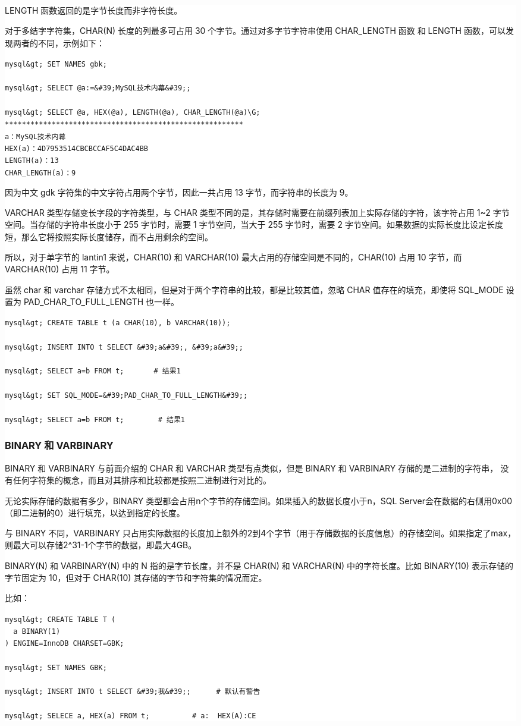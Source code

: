 LENGTH 函数返回的是字节长度而非字符长度。

对于多结字字符集，CHAR(N) 长度的列最多可占用 30 个字节。通过对多字节字符串使用 CHAR\_LENGTH 函数 和 LENGTH 函数，可以发现两者的不同，示例如下：

```纯文本
mysql&gt; SET NAMES gbk;

mysql&gt; SELECT @a:=&#39;MySQL技术内幕&#39;;

mysql&gt; SELECT @a, HEX(@a), LENGTH(@a), CHAR_LENGTH(@a)\G;
********************************************************
a：MySQL技术内幕
HEX(a)：4D7953514CBCBCCAF5C4DAC4BB
LENGTH(a)：13
CHAR_LENGTH(a)：9
```

因为中文 gdk 字符集的中文字符占用两个字节，因此一共占用 13 字节，而字符串的长度为 9。

VARCHAR 类型存储变长字段的字符类型，与 CHAR 类型不同的是，其存储时需要在前缀列表加上实际存储的字符，该字符占用 1\~2 字节空间。当存储的字符串长度小于 255 字节时，需要 1 字节空间，当大于 255 字节时，需要 2 字节空间。如果数据的实际长度比设定长度短，那么它将按照实际长度储存，而不占用剩余的空间。

所以，对于单字节的 lantin1 来说，CHAR(10) 和 VARCHAR(10) 最大占用的存储空间是不同的，CHAR(10) 占用 10 字节，而 VARCHAR(10) 占用 11 字节。

虽然 char 和 varchar 存储方式不太相同，但是对于两个字符串的比较，都是比较其值，忽略 CHAR 值存在的填充，即使将 SQL\_MODE 设置为 PAD\_CHAR\_TO\_FULL\_LENGTH 也一样。

```纯文本
mysql&gt; CREATE TABLE t (a CHAR(10), b VARCHAR(10));

mysql&gt; INSERT INTO t SELECT &#39;a&#39;, &#39;a&#39;;

mysql&gt; SELECT a=b FROM t;       # 结果1

mysql&gt; SET SQL_MODE=&#39;PAD_CHAR_TO_FULL_LENGTH&#39;;

mysql&gt; SELECT a=b FROM t;        # 结果1
```

### BINARY 和 VARBINARY

BINARY 和 VARBINARY 与前面介绍的 CHAR 和 VARCHAR 类型有点类似，但是 BINARY 和 VARBINARY 存储的是二进制的字符串， 没有任何字符集的概念，而且对其排序和比较都是按照二进制进行对比的。

无论实际存储的数据有多少，BINARY 类型都会占用n个字节的存储空间。如果插入的数据长度小于n，SQL Server会在数据的右侧用0x00（即二进制的0）进行填充，以达到指定的长度。

与 BINARY 不同，VARBINARY 只占用实际数据的长度加上额外的2到4个字节（用于存储数据的长度信息）的存储空间。如果指定了max，则最大可以存储2^31-1个字节的数据，即最大4GB。

BINARY(N) 和 VARBINARY(N) 中的 N 指的是字节长度，并不是 CHAR(N) 和 VARCHAR(N) 中的字符长度。比如 BINARY(10) 表示存储的字节固定为 10，但对于 CHAR(10) 其存储的字节和字符集的情况而定。

比如：

```纯文本
mysql&gt; CREATE TABLE T (
  a BINARY(1)
) ENGINE=InnoDB CHARSET=GBK;

mysql&gt; SET NAMES GBK;

mysql&gt; INSERT INTO t SELECT &#39;我&#39;;      # 默认有警告

mysql&gt; SELECE a, HEX(a) FROM t;          # a:  HEX(A):CE
```
